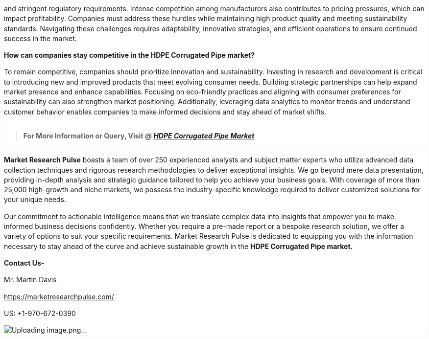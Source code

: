 and stringent regulatory requirements. Intense competition among manufacturers also contributes to pricing pressures, which can impact profitability. Companies must address these hurdles while maintaining high product quality and meeting sustainability standards. Navigating these challenges requires adaptability, innovative strategies, and efficient operations to ensure continued success in the market.</p><p><strong>How can companies stay competitive in the HDPE Corrugated Pipe market?</strong></p><p>To remain competitive, companies should prioritize innovation and sustainability. Investing in research and development is critical to introducing new and improved products that meet evolving consumer needs. Building strategic partnerships can help expand market presence and enhance capabilities. Focusing on eco-friendly practices and aligning with consumer preferences for sustainability can also strengthen market positioning. Additionally, leveraging data analytics to monitor trends and understand customer behavior enables companies to make informed decisions and stay ahead of market shifts.</p><hr /><blockquote><p><strong>For More Information or Query, Visit @&nbsp;<em><a href="https://marketresearchpulse.com/report/138727/hdpe-corrugated-pipe-market?utm_source=Linkedin&utm_medium=021">HDPE Corrugated Pipe Market</a></em></strong></p></blockquote><hr /><p><strong>Market Research Pulse</strong> boasts a team of over 250 experienced analysts and subject matter experts who utilize advanced data collection techniques and rigorous research methodologies to deliver exceptional insights. We go beyond mere data presentation, providing in-depth analysis and strategic guidance tailored to help you achieve your business goals. With coverage of more than 25,000 high-growth and niche markets, we possess the industry-specific knowledge required to deliver customized solutions for your unique needs.</p><p>Our commitment to actionable intelligence means that we translate complex data into insights that empower you to make informed business decisions confidently. Whether you require a pre-made report or a bespoke research solution, we offer a variety of options to suit your specific requirements. Market Research Pulse is dedicated to equipping you with the information necessary to stay ahead of the curve and achieve sustainable growth in the <strong>HDPE Corrugated Pipe market.</strong></p><p><strong>Contact Us-</strong></p><p>Mr. Martin Davis</p><p>https://marketresearchpulse.com/</p><p>US: +1-970-672-0390</p>
![Uploading image.png…]()
